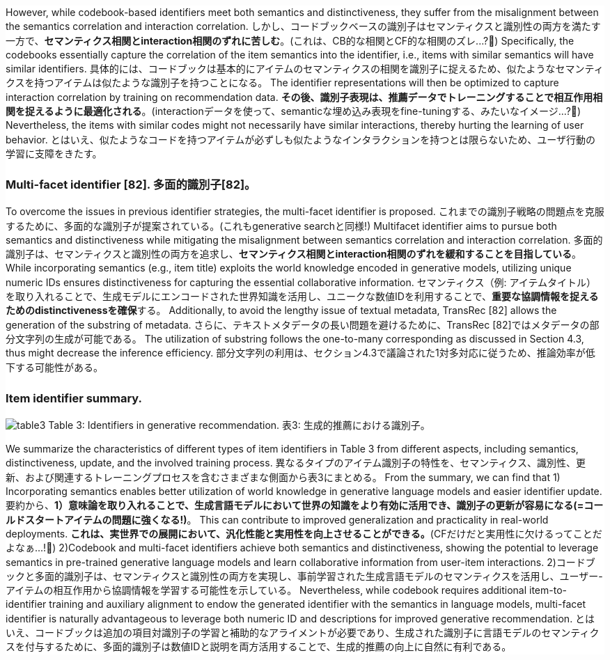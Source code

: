 However, while codebook-based identifiers meet both semantics and distinctiveness, they suffer from the misalignment between the semantics correlation and interaction correlation.
しかし、コードブックベースの識別子はセマンティクスと識別性の両方を満たす一方で、**セマンティクス相関とinteraction相関のずれに苦しむ**。(これは、CB的な相関とCF的な相関のズレ...?:thinking:)
Specifically, the codebooks essentially capture the correlation of the item semantics into the identifier, i.e., items with similar semantics will have similar identifiers.
具体的には、コードブックは基本的にアイテムのセマンティクスの相関を識別子に捉えるため、似たようなセマンティクスを持つアイテムは似たような識別子を持つことになる。
The identifier representations will then be optimized to capture interaction correlation by training on recommendation data.
**その後、識別子表現は、推薦データでトレーニングすることで相互作用相関を捉えるように最適化される**。(interactionデータを使って、semanticな埋め込み表現をfine-tuningする、みたいなイメージ...?:thinking:)
Nevertheless, the items with similar codes might not necessarily have similar interactions, thereby hurting the learning of user behavior.
とはいえ、似たようなコードを持つアイテムが必ずしも似たようなインタラクションを持つとは限らないため、ユーザ行動の学習に支障をきたす。


### Multi-facet identifier [82]. 多面的識別子[82]。

To overcome the issues in previous identifier strategies, the multi-facet identifier is proposed.
これまでの識別子戦略の問題点を克服するために、多面的な識別子が提案されている。(これもgenerative searchと同様!)
Multifacet identifier aims to pursue both semantics and distinctiveness while mitigating the misalignment between semantics correlation and interaction correlation.
多面的識別子は、セマンティクスと識別性の両方を追求し、**セマンティクス相関とinteraction相関のずれを緩和することを目指している**。
While incorporating semantics (e.g., item title) exploits the world knowledge encoded in generative models, utilizing unique numeric IDs ensures distinctiveness for capturing the essential collaborative information.
セマンティクス（例: アイテムタイトル）を取り入れることで、生成モデルにエンコードされた世界知識を活用し、ユニークな数値IDを利用することで、**重要な協調情報を捉えるためのdistinctivenessを確保**する。
Additionally, to avoid the lengthy issue of textual metadata, TransRec [82] allows the generation of the substring of metadata.
さらに、テキストメタデータの長い問題を避けるために、TransRec [82]ではメタデータの部分文字列の生成が可能である。
The utilization of substring follows the one-to-many corresponding as discussed in Section 4.3, thus might decrease the inference efficiency.
部分文字列の利用は、セクション4.3で議論された1対多対応に従うため、推論効率が低下する可能性がある。

### Item identifier summary.



![table3]()
Table 3: Identifiers in generative recommendation. 表3: 生成的推薦における識別子。

We summarize the characteristics of different types of item identifiers in Table 3 from different aspects, including semantics, distinctiveness, update, and the involved training process.
異なるタイプのアイテム識別子の特性を、セマンティクス、識別性、更新、および関連するトレーニングプロセスを含むさまざまな側面から表3にまとめる。
From the summary, we can find that 1) Incorporating semantics enables better utilization of world knowledge in generative language models and easier identifier update.
要約から、**1）意味論を取り入れることで、生成言語モデルにおいて世界の知識をより有効に活用でき、識別子の更新が容易になる(=コールドスタートアイテムの問題に強くなる!)**。 
This can contribute to improved generalization and practicality in real-world deployments.
**これは、実世界での展開において、汎化性能と実用性を向上させることができる。**(CFだけだと実用性に欠けるってことだよなぁ...!:thinking:)
2)Codebook and multi-facet identifiers achieve both semantics and distinctiveness, showing the potential to leverage semantics in pre-trained generative language models and learn collaborative information from user-item interactions.
2)コードブックと多面的識別子は、セマンティクスと識別性の両方を実現し、事前学習された生成言語モデルのセマンティクスを活用し、ユーザー-アイテムの相互作用から協調情報を学習する可能性を示している。
Nevertheless, while codebook requires additional item-to-identifier training and auxiliary alignment to endow the generated identifier with the semantics in language models, multi-facet identifier is naturally advantageous to leverage both numeric ID and descriptions for improved generative recommendation.
とはいえ、コードブックは追加の項目対識別子の学習と補助的なアライメントが必要であり、生成された識別子に言語モデルのセマンティクスを付与するために、多面的識別子は数値IDと説明を両方活用することで、生成的推薦の向上に自然に有利である。
